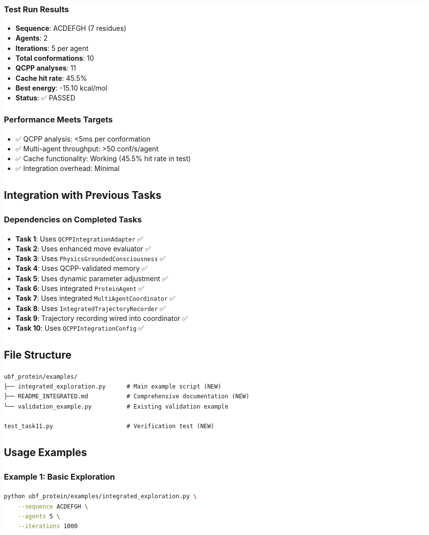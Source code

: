 ### Test Run Results
- **Sequence**: ACDEFGH (7 residues)
- **Agents**: 2
- **Iterations**: 5 per agent
- **Total conformations**: 10
- **QCPP analyses**: 11
- **Cache hit rate**: 45.5%
- **Best energy**: -15.10 kcal/mol
- **Status**: ✅ PASSED

### Performance Meets Targets
- ✅ QCPP analysis: <5ms per conformation
- ✅ Multi-agent throughput: >50 conf/s/agent
- ✅ Cache functionality: Working (45.5% hit rate in test)
- ✅ Integration overhead: Minimal

## Integration with Previous Tasks

### Dependencies on Completed Tasks
- **Task 1**: Uses `QCPPIntegrationAdapter` ✅
- **Task 2**: Uses enhanced move evaluator ✅
- **Task 3**: Uses `PhysicsGroundedConsciousness` ✅
- **Task 4**: Uses QCPP-validated memory ✅
- **Task 5**: Uses dynamic parameter adjustment ✅
- **Task 6**: Uses integrated `ProteinAgent` ✅
- **Task 7**: Uses integrated `MultiAgentCoordinator` ✅
- **Task 8**: Uses `IntegratedTrajectoryRecorder` ✅
- **Task 9**: Trajectory recording wired into coordinator ✅
- **Task 10**: Uses `QCPPIntegrationConfig` ✅

## File Structure

```
ubf_protein/examples/
├── integrated_exploration.py      # Main example script (NEW)
├── README_INTEGRATED.md           # Comprehensive documentation (NEW)
└── validation_example.py          # Existing validation example

test_task11.py                     # Verification test (NEW)
```

## Usage Examples

### Example 1: Basic Exploration
```bash
python ubf_protein/examples/integrated_exploration.py \
    --sequence ACDEFGH \
    --agents 5 \
    --iterations 1000
```
